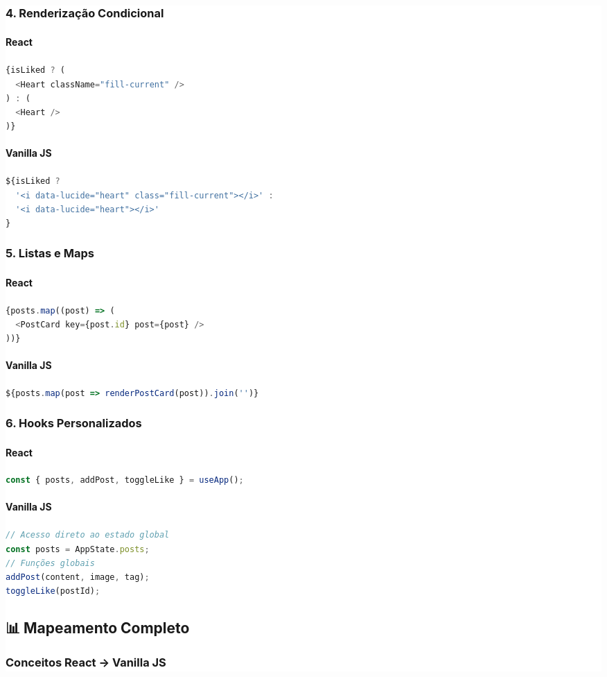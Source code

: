 ### 4. Renderização Condicional

#### React
```typescript
{isLiked ? (
  <Heart className="fill-current" />
) : (
  <Heart />
)}
```

#### Vanilla JS
```javascript
${isLiked ? 
  '<i data-lucide="heart" class="fill-current"></i>' :
  '<i data-lucide="heart"></i>'
}
```

### 5. Listas e Maps

#### React
```typescript
{posts.map((post) => (
  <PostCard key={post.id} post={post} />
))}
```

#### Vanilla JS
```javascript
${posts.map(post => renderPostCard(post)).join('')}
```

### 6. Hooks Personalizados

#### React
```typescript
const { posts, addPost, toggleLike } = useApp();
```

#### Vanilla JS
```javascript
// Acesso direto ao estado global
const posts = AppState.posts;
// Funções globais
addPost(content, image, tag);
toggleLike(postId);
```

## 📊 Mapeamento Completo

### Conceitos React → Vanilla JS
